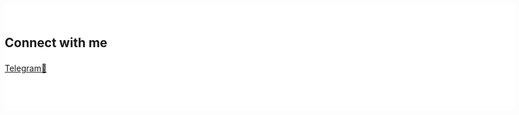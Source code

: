 
 

<br/>  


## Connect with me  
<a href="https://t.me/vspxd" target="_blank">
Telegram🧠
</a>  
  

<br/>  






  

<br/>  


<br/>  


<br />
